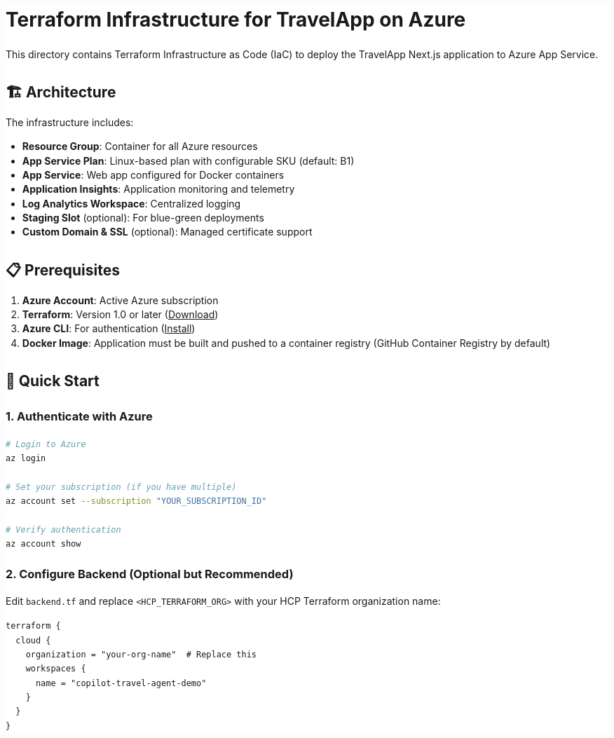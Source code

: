 # Terraform Infrastructure for TravelApp on Azure

This directory contains Terraform Infrastructure as Code (IaC) to deploy the TravelApp Next.js application to Azure App Service.

## 🏗️ Architecture

The infrastructure includes:

- **Resource Group**: Container for all Azure resources
- **App Service Plan**: Linux-based plan with configurable SKU (default: B1)
- **App Service**: Web app configured for Docker containers
- **Application Insights**: Application monitoring and telemetry
- **Log Analytics Workspace**: Centralized logging
- **Staging Slot** (optional): For blue-green deployments
- **Custom Domain & SSL** (optional): Managed certificate support

## 📋 Prerequisites

1. **Azure Account**: Active Azure subscription
2. **Terraform**: Version 1.0 or later ([Download](https://www.terraform.io/downloads))
3. **Azure CLI**: For authentication ([Install](https://docs.microsoft.com/en-us/cli/azure/install-azure-cli))
4. **Docker Image**: Application must be built and pushed to a container registry (GitHub Container Registry by default)

## 🚀 Quick Start

### 1. Authenticate with Azure

```bash
# Login to Azure
az login

# Set your subscription (if you have multiple)
az account set --subscription "YOUR_SUBSCRIPTION_ID"

# Verify authentication
az account show
```

### 2. Configure Backend (Optional but Recommended)

Edit `backend.tf` and replace `<HCP_TERRAFORM_ORG>` with your HCP Terraform organization name:

```hcl
terraform {
  cloud {
    organization = "your-org-name"  # Replace this
    workspaces {
      name = "copilot-travel-agent-demo"
    }
  }
}
```
